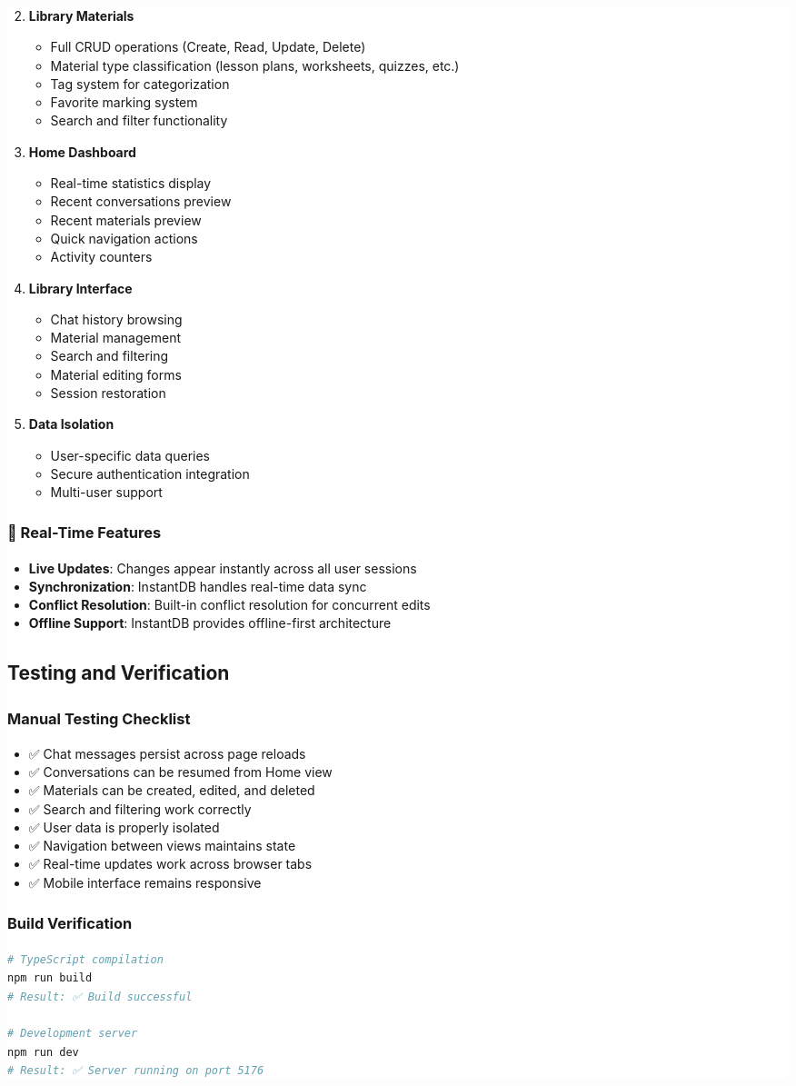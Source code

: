 2. **Library Materials**
   - Full CRUD operations (Create, Read, Update, Delete)
   - Material type classification (lesson plans, worksheets, quizzes, etc.)
   - Tag system for categorization
   - Favorite marking system
   - Search and filter functionality

3. **Home Dashboard**
   - Real-time statistics display
   - Recent conversations preview
   - Recent materials preview
   - Quick navigation actions
   - Activity counters

4. **Library Interface**
   - Chat history browsing
   - Material management
   - Search and filtering
   - Material editing forms
   - Session restoration

5. **Data Isolation**
   - User-specific data queries
   - Secure authentication integration
   - Multi-user support

### 🔄 Real-Time Features

- **Live Updates**: Changes appear instantly across all user sessions
- **Synchronization**: InstantDB handles real-time data sync
- **Conflict Resolution**: Built-in conflict resolution for concurrent edits
- **Offline Support**: InstantDB provides offline-first architecture

## Testing and Verification

### Manual Testing Checklist

- ✅ Chat messages persist across page reloads
- ✅ Conversations can be resumed from Home view
- ✅ Materials can be created, edited, and deleted
- ✅ Search and filtering work correctly
- ✅ User data is properly isolated
- ✅ Navigation between views maintains state
- ✅ Real-time updates work across browser tabs
- ✅ Mobile interface remains responsive

### Build Verification

```bash
# TypeScript compilation
npm run build
# Result: ✅ Build successful

# Development server
npm run dev
# Result: ✅ Server running on port 5176
```
